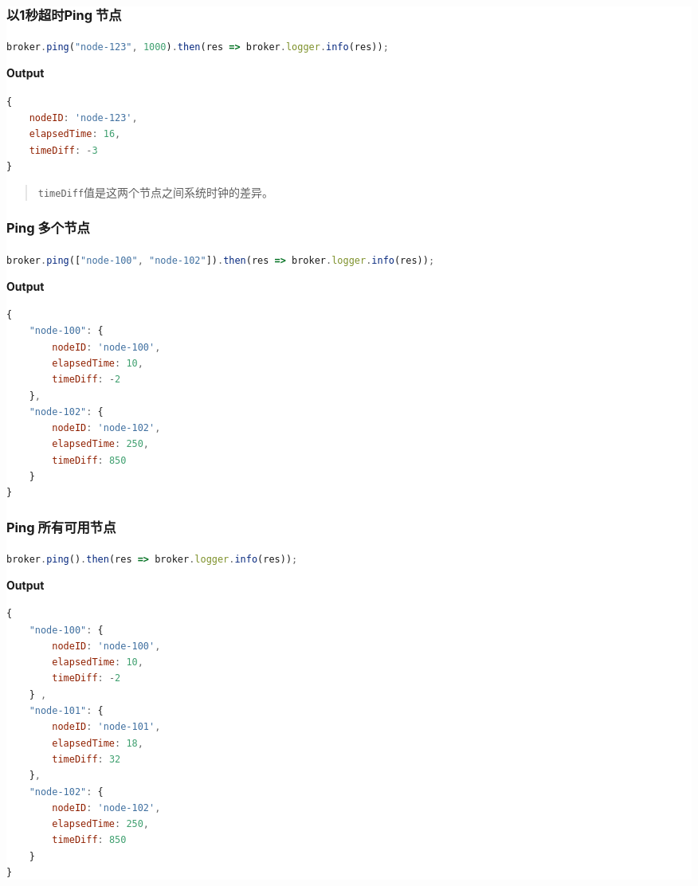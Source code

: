 ### 以1秒超时Ping 节点
```js
broker.ping("node-123", 1000).then(res => broker.logger.info(res));
```

**Output**
```js
{ 
    nodeID: 'node-123', 
    elapsedTime: 16, 
    timeDiff: -3 
}
```
> `timeDiff`值是这两个节点之间系统时钟的差异。

### Ping 多个节点
```js
broker.ping(["node-100", "node-102"]).then(res => broker.logger.info(res));
```

**Output**
```js
{ 
    "node-100": { 
        nodeID: 'node-100', 
        elapsedTime: 10, 
        timeDiff: -2 
    },
    "node-102": { 
        nodeID: 'node-102', 
        elapsedTime: 250, 
        timeDiff: 850 
    } 
}
```

### Ping 所有可用节点
```js
broker.ping().then(res => broker.logger.info(res));
```

**Output**
```js
{ 
    "node-100": { 
        nodeID: 'node-100', 
        elapsedTime: 10, 
        timeDiff: -2 
    } ,
    "node-101": { 
        nodeID: 'node-101', 
        elapsedTime: 18, 
        timeDiff: 32 
    }, 
    "node-102": { 
        nodeID: 'node-102', 
        elapsedTime: 250, 
        timeDiff: 850 
    } 
}
```
